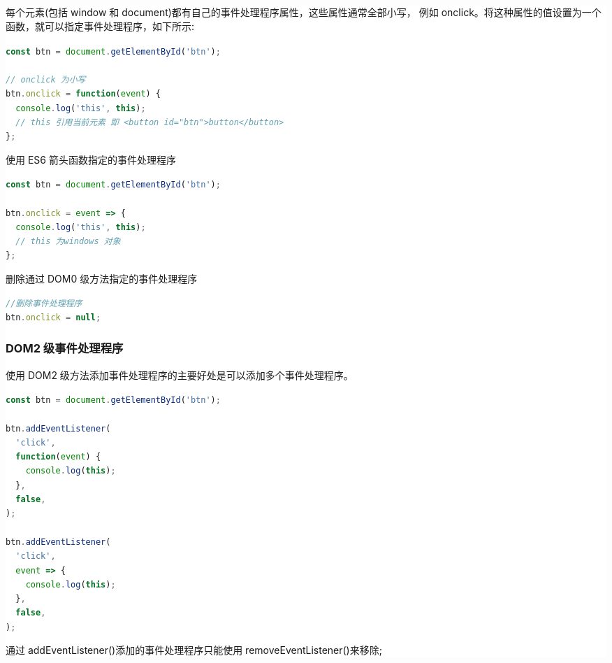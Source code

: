 每个元素(包括 window 和 document)都有自己的事件处理程序属性，这些属性通常全部小写， 例如 onclick。将这种属性的值设置为一个函数，就可以指定事件处理程序，如下所示:

```js
const btn = document.getElementById('btn');

// onclick 为小写
btn.onclick = function(event) {
  console.log('this', this);
  // this 引用当前元素 即 <button id="btn">button</button>
};
```

使用 ES6 箭头函数指定的事件处理程序

```js
const btn = document.getElementById('btn');

btn.onclick = event => {
  console.log('this', this);
  // this 为windows 对象
};
```

删除通过 DOM0 级方法指定的事件处理程序

```js
//删除事件处理程序
btn.onclick = null;
```

### DOM2 级事件处理程序

使用 DOM2 级方法添加事件处理程序的主要好处是可以添加多个事件处理程序。

```js
const btn = document.getElementById('btn');

btn.addEventListener(
  'click',
  function(event) {
    console.log(this);
  },
  false,
);

btn.addEventListener(
  'click',
  event => {
    console.log(this);
  },
  false,
);
```

通过 addEventListener()添加的事件处理程序只能使用 removeEventListener()来移除;
